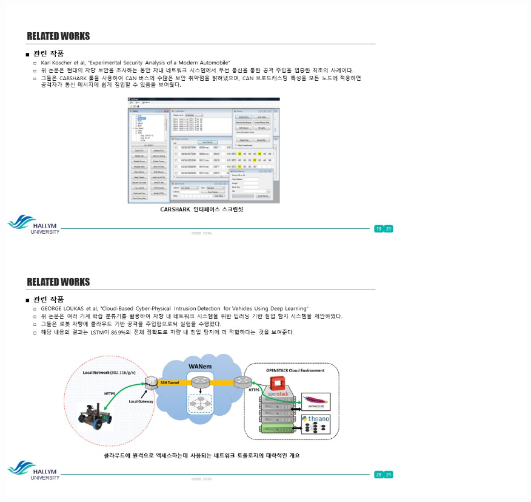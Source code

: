 <img src = pptimg/슬라이드19.JPG height=400 width=650>
<img src = pptimg/슬라이드20.JPG height=400 width=650>